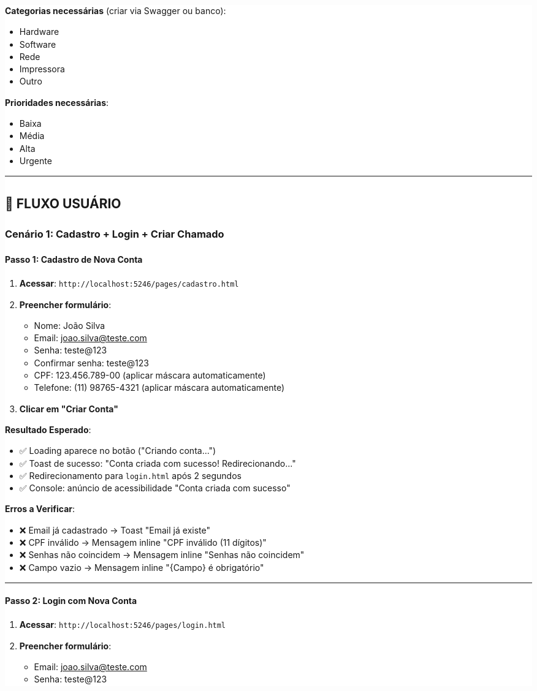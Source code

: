 **Categorias necessárias** (criar via Swagger ou banco):
- Hardware
- Software
- Rede
- Impressora
- Outro

**Prioridades necessárias**:
- Baixa
- Média
- Alta
- Urgente

---

## 👤 **FLUXO USUÁRIO**

### **Cenário 1: Cadastro + Login + Criar Chamado**

#### **Passo 1: Cadastro de Nova Conta**

1. **Acessar**: `http://localhost:5246/pages/cadastro.html`

2. **Preencher formulário**:
   - Nome: João Silva
   - Email: joao.silva@teste.com
   - Senha: teste@123
   - Confirmar senha: teste@123
   - CPF: 123.456.789-00 (aplicar máscara automaticamente)
   - Telefone: (11) 98765-4321 (aplicar máscara automaticamente)

3. **Clicar em "Criar Conta"**

**Resultado Esperado**:
- ✅ Loading aparece no botão ("Criando conta...")
- ✅ Toast de sucesso: "Conta criada com sucesso! Redirecionando..."
- ✅ Redirecionamento para `login.html` após 2 segundos
- ✅ Console: anúncio de acessibilidade "Conta criada com sucesso"

**Erros a Verificar**:
- ❌ Email já cadastrado → Toast "Email já existe"
- ❌ CPF inválido → Mensagem inline "CPF inválido (11 dígitos)"
- ❌ Senhas não coincidem → Mensagem inline "Senhas não coincidem"
- ❌ Campo vazio → Mensagem inline "{Campo} é obrigatório"

---

#### **Passo 2: Login com Nova Conta**

1. **Acessar**: `http://localhost:5246/pages/login.html`

2. **Preencher formulário**:
   - Email: joao.silva@teste.com
   - Senha: teste@123
